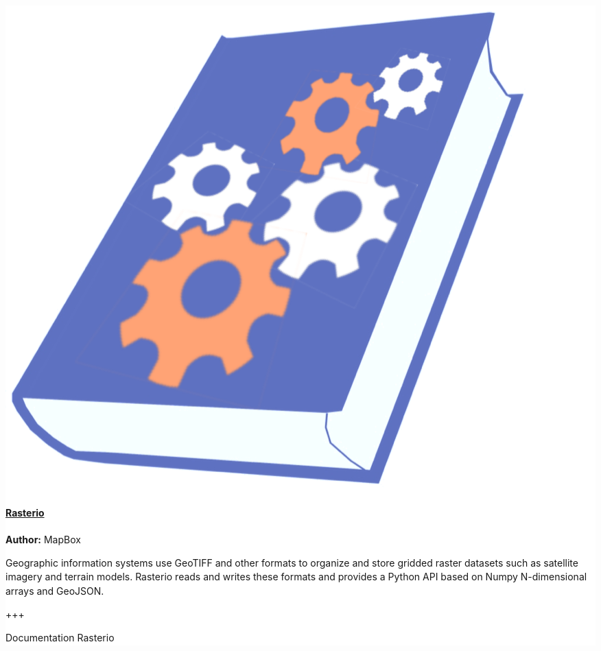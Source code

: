 <img src="_static/images/ebp-logo.png" class="gallery-thumbnail" />
<div class="container">
<a href="https://rasterio.readthedocs.io" class="text-decoration-none"><h4 class="display-4 p-0">Rasterio</h4></a>
<p class="card-subtitle"><strong>Author:</strong> MapBox<br/></p>
<p class="my-2">Geographic information systems use GeoTIFF and other formats to organize and store gridded raster datasets such as satellite imagery and terrain models. Rasterio reads and writes these formats and provides a Python API based on Numpy N-dimensional arrays and GeoJSON.
</p>
</div>
</div>


+++

<span class="badge bg-primary mybadges">Documentation</span>
<span class="badge bg-primary mybadges">Rasterio</span>
